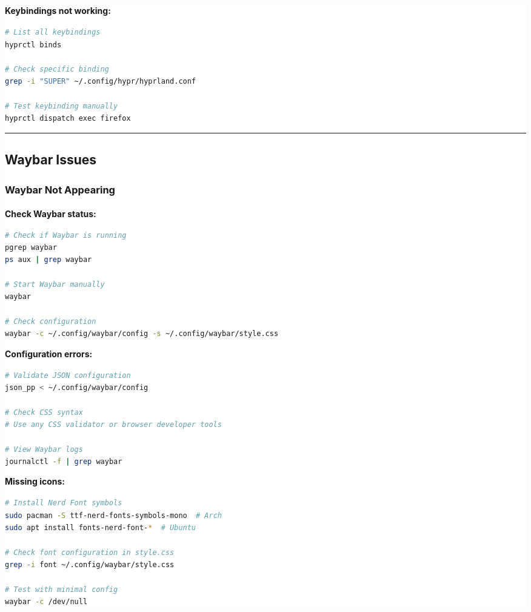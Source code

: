 **Keybindings not working:**
```bash
# List all keybindings
hyprctl binds

# Check specific binding
grep -i "SUPER" ~/.config/hypr/hyprland.conf

# Test keybinding manually
hyprctl dispatch exec firefox
```

---

## Waybar Issues

### Waybar Not Appearing

**Check Waybar status:**
```bash
# Check if Waybar is running
pgrep waybar
ps aux | grep waybar

# Start Waybar manually
waybar

# Check configuration
waybar -c ~/.config/waybar/config -s ~/.config/waybar/style.css
```

**Configuration errors:**
```bash
# Validate JSON configuration
json_pp < ~/.config/waybar/config

# Check CSS syntax
# Use any CSS validator or browser developer tools

# View Waybar logs
journalctl -f | grep waybar
```

**Missing icons:**
```bash
# Install Nerd Font symbols
sudo pacman -S ttf-nerd-fonts-symbols-mono  # Arch
sudo apt install fonts-nerd-font-*  # Ubuntu

# Check font configuration in style.css
grep -i font ~/.config/waybar/style.css

# Test with minimal config
waybar -c /dev/null
```
